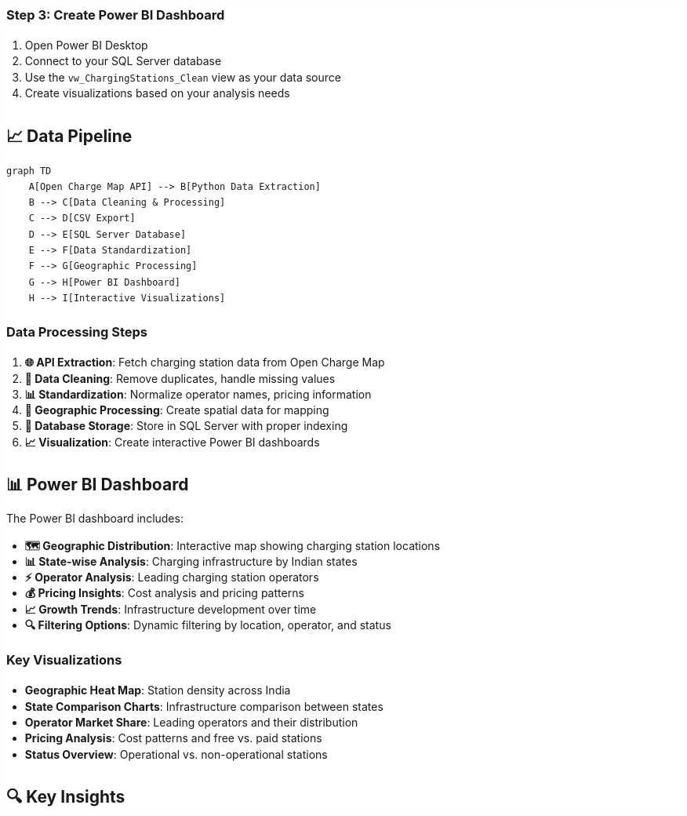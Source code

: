 ### Step 3: Create Power BI Dashboard

1. Open Power BI Desktop
2. Connect to your SQL Server database
3. Use the `vw_ChargingStations_Clean` view as your data source
4. Create visualizations based on your analysis needs

## 📈 Data Pipeline

```mermaid
graph TD
    A[Open Charge Map API] --> B[Python Data Extraction]
    B --> C[Data Cleaning & Processing]
    C --> D[CSV Export]
    D --> E[SQL Server Database]
    E --> F[Data Standardization]
    F --> G[Geographic Processing]
    G --> H[Power BI Dashboard]
    H --> I[Interactive Visualizations]
```

### Data Processing Steps

1. **🌐 API Extraction**: Fetch charging station data from Open Charge Map
2. **🧹 Data Cleaning**: Remove duplicates, handle missing values
3. **📊 Standardization**: Normalize operator names, pricing information
4. **📍 Geographic Processing**: Create spatial data for mapping
5. **💾 Database Storage**: Store in SQL Server with proper indexing
6. **📈 Visualization**: Create interactive Power BI dashboards

## 📊 Power BI Dashboard

The Power BI dashboard includes:

- **🗺️ Geographic Distribution**: Interactive map showing charging station locations
- **📊 State-wise Analysis**: Charging infrastructure by Indian states
- **⚡ Operator Analysis**: Leading charging station operators
- **💰 Pricing Insights**: Cost analysis and pricing patterns
- **📈 Growth Trends**: Infrastructure development over time
- **🔍 Filtering Options**: Dynamic filtering by location, operator, and status

### Key Visualizations

- **Geographic Heat Map**: Station density across India
- **State Comparison Charts**: Infrastructure comparison between states
- **Operator Market Share**: Leading operators and their distribution
- **Pricing Analysis**: Cost patterns and free vs. paid stations
- **Status Overview**: Operational vs. non-operational stations

## 🔍 Key Insights
